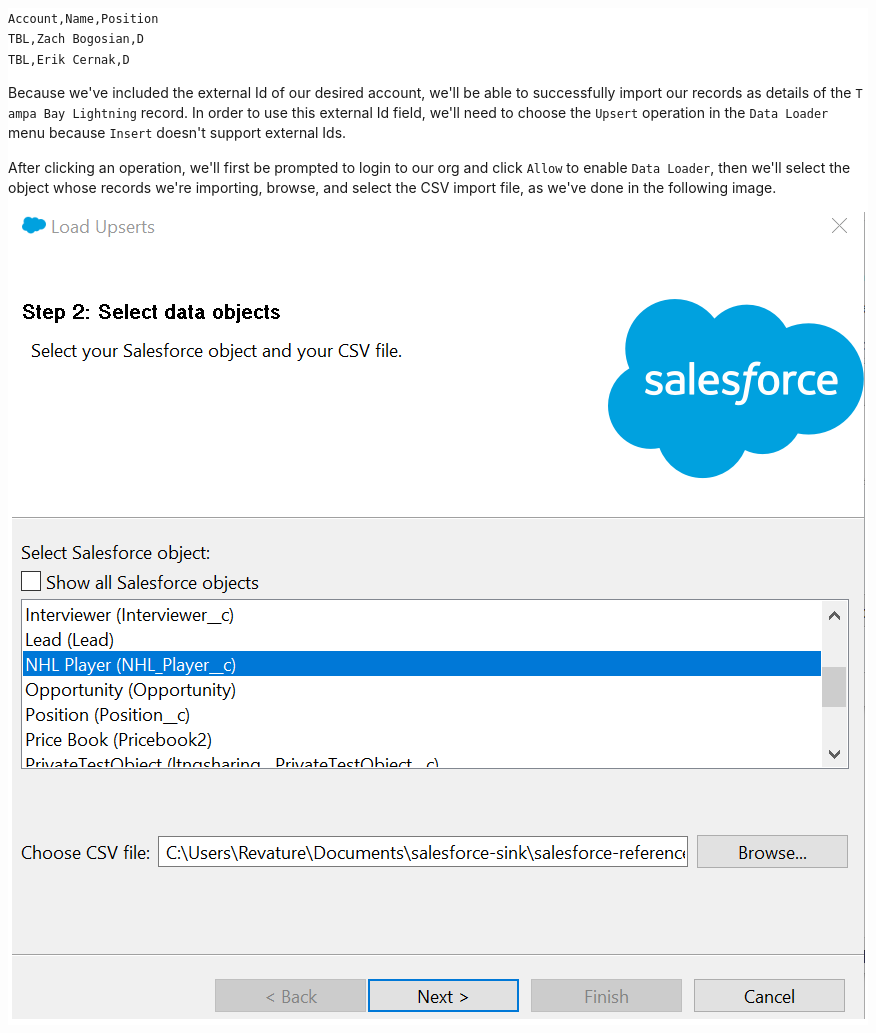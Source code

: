 ```csv
Account,Name,Position
TBL,Zach Bogosian,D
TBL,Erik Cernak,D
```

Because we've included the external Id of our desired account, we'll be able to successfully import our records as details of the `Tampa Bay Lightning` record. In order to use this external Id field, we'll need to choose the `Upsert` operation in the `Data Loader` menu because `Insert` doesn't support external Ids.

After clicking an operation, we'll first be prompted to login to our org and click `Allow` to enable `Data Loader`, then we'll select the object whose records we're importing, browse, and select the CSV import file, as we've done in the following image.

<p align="center"><img src="img/data_loader_import_one.png"/></p>
